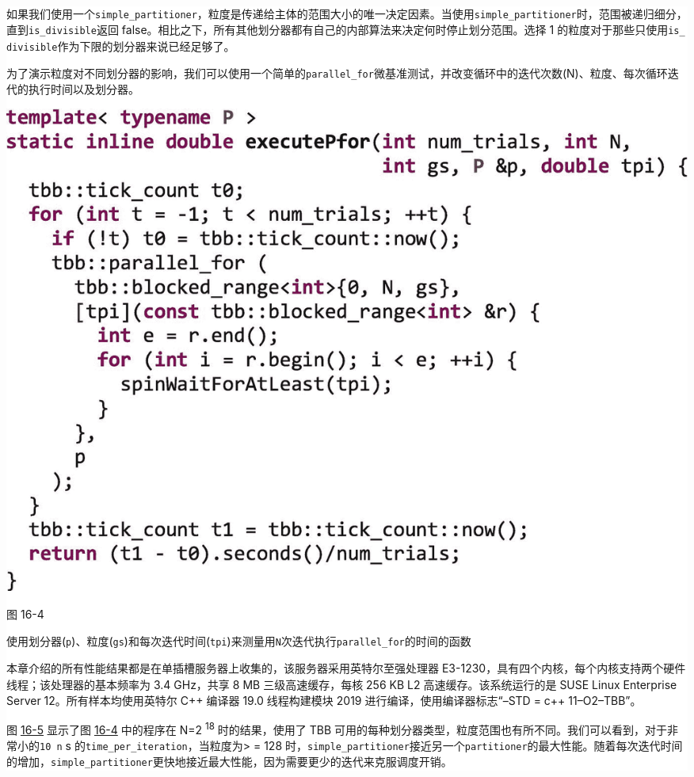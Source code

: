 如果我们使用一个`simple_partitioner`，粒度是传递给主体的范围大小的唯一决定因素。当使用`simple_partitioner`时，范围被递归细分，直到`is_divisible`返回 false。相比之下，所有其他划分器都有自己的内部算法来决定何时停止划分范围。选择 1 的粒度对于那些只使用`is_divisible`作为下限的划分器来说已经足够了。

为了演示粒度对不同划分器的影响，我们可以使用一个简单的`parallel_for`微基准测试，并改变循环中的迭代次数(N)、粒度、每次循环迭代的执行时间以及划分器。

![../img/466505_1_En_16_Chapter/466505_1_En_16_Fig4_HTML.png](img/Image00346.jpg)

图 16-4

使用划分器(`p`)、粒度(`gs`)和每次迭代时间(`tpi`)来测量用`N`次迭代执行`parallel_for`的时间的函数

本章介绍的所有性能结果都是在单插槽服务器上收集的，该服务器采用英特尔至强处理器 E3-1230，具有四个内核，每个内核支持两个硬件线程；该处理器的基本频率为 3.4 GHz，共享 8 MB 三级高速缓存，每核 256 KB L2 高速缓存。该系统运行的是 SUSE Linux Enterprise Server 12。所有样本均使用英特尔 C++ 编译器 19.0 线程构建模块 2019 进行编译，使用编译器标志“–STD = c++ 11–O2–TBB”。

图 [16-5](#Fig5) 显示了图 [16-4](#Fig4) 中的程序在 N=2 <sup>18</sup> 时的结果，使用了 TBB 可用的每种划分器类型，粒度范围也有所不同。我们可以看到，对于非常小的`10 n` s 的`time_per_iteration`，当粒度为> = 128 时，`simple_partitioner`接近另一个`partitioner`的最大性能。随着每次迭代时间的增加，`simple_partitioner`更快地接近最大性能，因为需要更少的迭代来克服调度开销。
